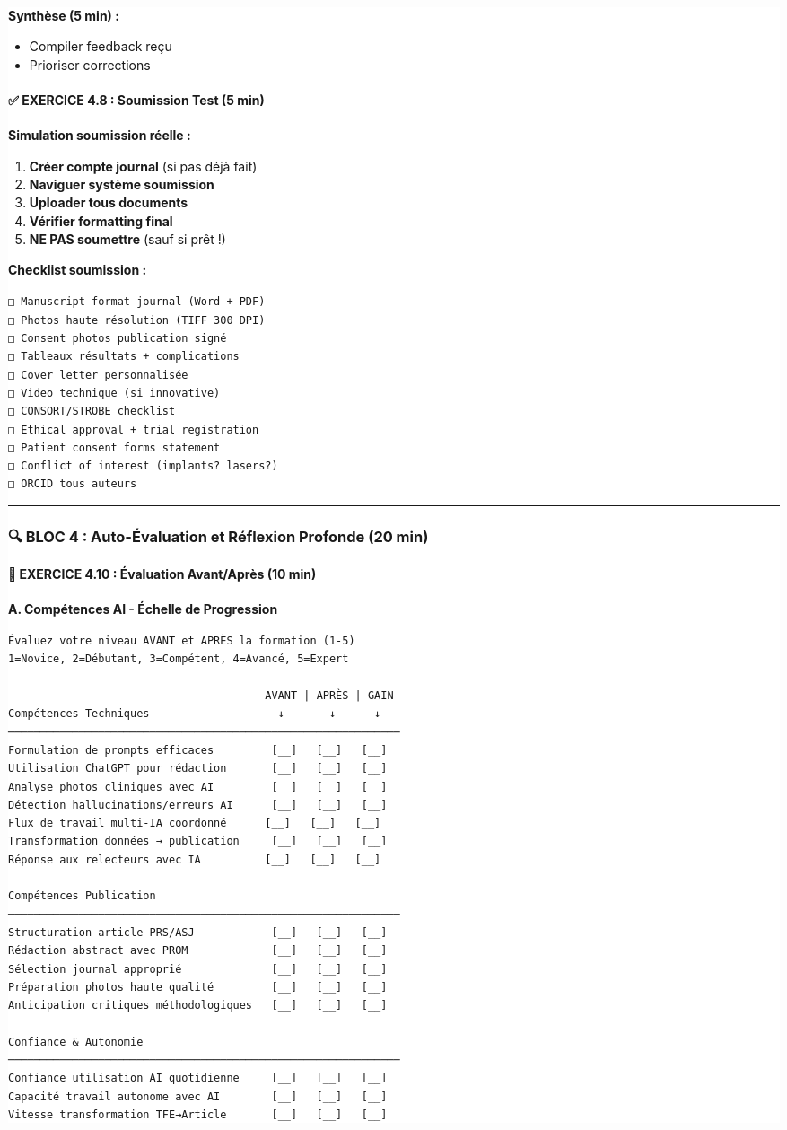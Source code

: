 **Synthèse (5 min) :**
- Compiler feedback reçu
- Prioriser corrections

#### **✅ EXERCICE 4.8 : Soumission Test (5 min)**

**Simulation soumission réelle :**

1. **Créer compte journal** (si pas déjà fait)
2. **Naviguer système soumission**
3. **Uploader tous documents**
4. **Vérifier formatting final**
5. **NE PAS soumettre** (sauf si prêt !)

**Checklist soumission :**
```
□ Manuscript format journal (Word + PDF)
□ Photos haute résolution (TIFF 300 DPI)
□ Consent photos publication signé
□ Tableaux résultats + complications
□ Cover letter personnalisée
□ Video technique (si innovative)
□ CONSORT/STROBE checklist
□ Ethical approval + trial registration
□ Patient consent forms statement
□ Conflict of interest (implants? lasers?)
□ ORCID tous auteurs
```


---

### **🔍 BLOC 4 : Auto-Évaluation et Réflexion Profonde (20 min)**

#### **💭 EXERCICE 4.10 : Évaluation Avant/Après (10 min)**

**A. Compétences AI - Échelle de Progression**

```
Évaluez votre niveau AVANT et APRÈS la formation (1-5)
1=Novice, 2=Débutant, 3=Compétent, 4=Avancé, 5=Expert

                                        AVANT | APRÈS | GAIN
Compétences Techniques                    ↓       ↓      ↓
─────────────────────────────────────────────────────────────
Formulation de prompts efficaces         [__]   [__]   [__]
Utilisation ChatGPT pour rédaction       [__]   [__]   [__]
Analyse photos cliniques avec AI         [__]   [__]   [__]
Détection hallucinations/erreurs AI      [__]   [__]   [__]
Flux de travail multi-IA coordonné      [__]   [__]   [__]
Transformation données → publication     [__]   [__]   [__]
Réponse aux relecteurs avec IA          [__]   [__]   [__]

Compétences Publication                    
─────────────────────────────────────────────────────────────
Structuration article PRS/ASJ            [__]   [__]   [__]
Rédaction abstract avec PROM             [__]   [__]   [__]
Sélection journal approprié              [__]   [__]   [__]
Préparation photos haute qualité         [__]   [__]   [__]
Anticipation critiques méthodologiques   [__]   [__]   [__]

Confiance & Autonomie
─────────────────────────────────────────────────────────────
Confiance utilisation AI quotidienne     [__]   [__]   [__]
Capacité travail autonome avec AI        [__]   [__]   [__]
Vitesse transformation TFE→Article       [__]   [__]   [__]
```